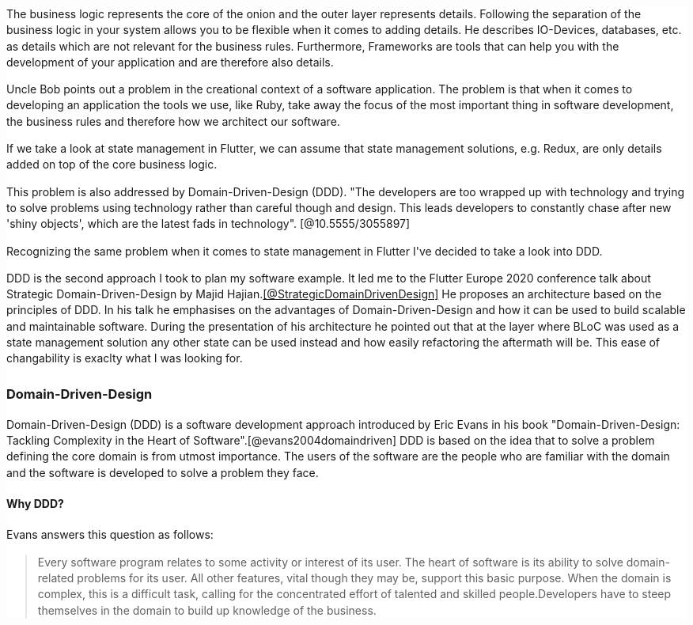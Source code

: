The business logic represents the core of the onion and the outer layer
represents details. Following the separation of the business logic in
your system allows you to be flexible when it comes to adding details.
He describes IO-Devices, databases, etc. as details which are not
relevant for the business rules. Furthermore, Frameworks are tools that
can help you with the development of your application and are therefore
also details.

Uncle Bob points out a problem in the creational context of a software
application. The problem is that when it comes to developing an
application the tools we use, like Ruby, take away the focus of the most
important thing in software development, the business rules and
therefore how we architect our software.

If we take a look at state management in Flutter, we can assume that
state management solutions, e.g. Redux, are only details added on top of
the core business logic.

This problem is also addressed by Domain-Driven-Design (DDD). "The
developers are too wrapped up with technology and trying to solve
problems using technology rather than careful though and design. This
leads developers to constantly chase after new 'shiny objects', which
are the latest fads in technology". [@10.5555/3055897]

Recognizing the same problem when it comes to state management in
Flutter I've decided to take a look into DDD.

DDD is the second approach I took to plan my software example. It led me
to the Flutter Europe 2020 conference talk about Strategic
Domain-Driven-Design by Majid
Hajian.[[@StrategicDomainDrivenDesign]](https://www.youtube.com/watch?v=lGv6KV5u75k&t=2260s)
He proposes an architecture based on the principles of DDD. In his talk
he emphasises on the advantages of Domain-Driven-Design and how it can
be used to build scalable and maintainable software. During the
presentation of his architecture he pointed out that at the layer where
BLoC was used as a state management solution any other state can be used
instead and how easily refactoring the aftermath will be. This ease of
changability is exaclty what I was looking for.

### Domain-Driven-Design

Domain-Driven-Design (DDD) is a software development approach introduced
by Eric Evans in his book "Domain-Driven-Design: Tackling Complexity in
the Heart of Software".[@evans2004domaindriven] DDD is based on the idea
that to solve a problem defining the core domain is from utmost
importance. The users of the software are the people who are familiar
with the domain and the software is developed to solve a problem they
face.

#### Why DDD?

Evans answers this question as follows:

> Every software program relates to some activity or interest of its
> user. The heart of software is its ability to solve domain-related
> problems for its user. All other features, vital though they may be,
> support this basic purpose. When the domain is complex, this is a
> difficult task, calling for the concentrated effort of talented and
> skilled people.Developers have to steep themselves in the domain to
> build up knowledge of the business.
